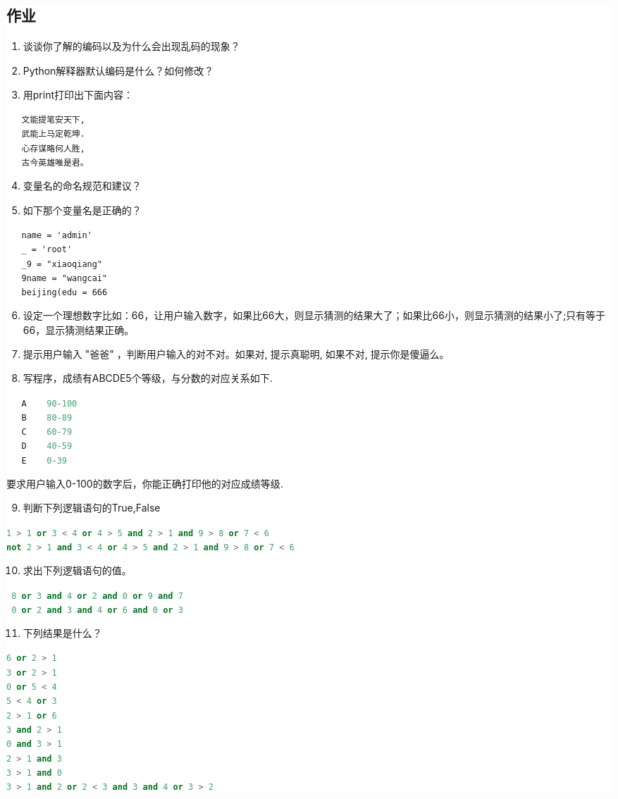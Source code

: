 ## 作业

01. 谈谈你了解的编码以及为什么会出现乱码的现象？

02. Python解释器默认编码是什么？如何修改？

03. 用print打印出下面内容：

```
   ⽂能提笔安天下,
   武能上⻢定乾坤.
   ⼼存谋略何⼈胜,
   古今英雄唯是君。
```

04. 变量名的命名规范和建议？

05. 如下那个变量名是正确的？

```pythonn
   name = 'admin'
   _ = 'root'
   _9 = "xiaoqiang"
   9name = "wangcai"
   beijing(edu = 666
```

06. 设定一个理想数字比如：66，让用户输入数字，如果比66大，则显示猜测的结果大了；如果比66小，则显示猜测的结果小了;只有等于66，显示猜测结果正确。

07. 提示⽤户输入 "爸爸" ，判断⽤户输入的对不对。如果对, 提示真聪明, 如果不对, 提示你是傻逼么。

08. 写程序，成绩有ABCDE5个等级，与分数的对应关系如下.

```python
   A    90-100
   B    80-89
   C    60-79
   D    40-59
   E    0-39
```

   要求用户输入0-100的数字后，你能正确打印他的对应成绩等级.

09. 判断下列逻辑语句的True,False

```python
1 > 1 or 3 < 4 or 4 > 5 and 2 > 1 and 9 > 8 or 7 < 6
not 2 > 1 and 3 < 4 or 4 > 5 and 2 > 1 and 9 > 8 or 7 < 6
```

10. 求出下列逻辑语句的值。

```python
 8 or 3 and 4 or 2 and 0 or 9 and 7
 0 or 2 and 3 and 4 or 6 and 0 or 3
```

11. 下列结果是什么？

```python
6 or 2 > 1
3 or 2 > 1
0 or 5 < 4
5 < 4 or 3
2 > 1 or 6
3 and 2 > 1
0 and 3 > 1
2 > 1 and 3
3 > 1 and 0
3 > 1 and 2 or 2 < 3 and 3 and 4 or 3 > 2
```
